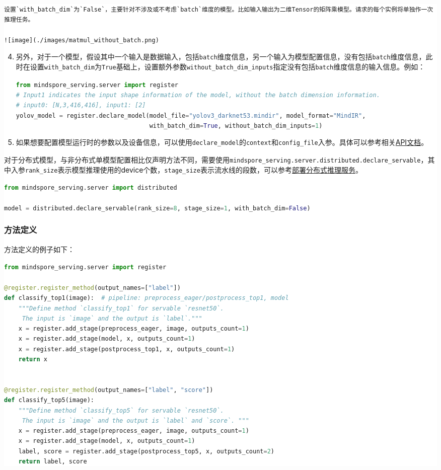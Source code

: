    设置`with_batch_dim`为`False`，主要针对不涉及或不考虑`batch`维度的模型。比如输入输出为二维Tensor的矩阵乘模型。请求的每个实例将单独作一次推理任务。

    ![image](./images/matmul_without_batch.png)

4. 另外，对于一个模型，假设其中一个输入是数据输入，包括`batch`维度信息，另一个输入为模型配置信息，没有包括`batch`维度信息，此时在设置`with_batch_dim`为`True`基础上，设置额外参数`without_batch_dim_inputs`指定没有包括`batch`维度信息的输入信息。例如：

    ```python
    from mindspore_serving.server import register
    # Input1 indicates the input shape information of the model, without the batch dimension information.
    # input0: [N,3,416,416], input1: [2]
    yolov_model = register.declare_model(model_file="yolov3_darknet53.mindir", model_format="MindIR",
                                         with_batch_dim=True, without_batch_dim_inputs=1)
    ```

5. 如果想要配置模型运行时的参数以及设备信息，可以使用`declare_model`的`context`和`config_file`入参。具体可以参考相关[API文档](https://www.mindspore.cn/serving/docs/zh-CN/r1.7/server.html#mindspore_serving.server.register.declare_model)。

对于分布式模型，与非分布式单模型配置相比仅声明方法不同，需要使用`mindspore_serving.server.distributed.declare_servable`，其中入参`rank_size`表示模型推理使用的device个数，`stage_size`表示流水线的段数，可以参考[部署分布式推理服务](https://www.mindspore.cn/serving/docs/zh-CN/r1.7/serving_distributed_example.html)。

```python
from mindspore_serving.server import distributed

model = distributed.declare_servable(rank_size=8, stage_size=1, with_batch_dim=False)
```

### 方法定义

方法定义的例子如下：

```python
from mindspore_serving.server import register

@register.register_method(output_names=["label"])
def classify_top1(image):  # pipeline: preprocess_eager/postprocess_top1, model
    """Define method `classify_top1` for servable `resnet50`.
     The input is `image` and the output is `label`."""
    x = register.add_stage(preprocess_eager, image, outputs_count=1)
    x = register.add_stage(model, x, outputs_count=1)
    x = register.add_stage(postprocess_top1, x, outputs_count=1)
    return x


@register.register_method(output_names=["label", "score"])
def classify_top5(image):
    """Define method `classify_top5` for servable `resnet50`.
     The input is `image` and the output is `label` and `score`. """
    x = register.add_stage(preprocess_eager, image, outputs_count=1)
    x = register.add_stage(model, x, outputs_count=1)
    label, score = register.add_stage(postprocess_top5, x, outputs_count=2)
    return label, score
```
